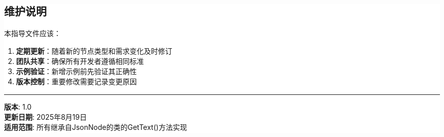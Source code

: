 ## 维护说明

本指导文件应该：
1. **定期更新**：随着新的节点类型和需求变化及时修订
2. **团队共享**：确保所有开发者遵循相同标准
3. **示例验证**：新增示例前先验证其正确性
4. **版本控制**：重要修改需要记录变更原因

---

**版本**: 1.0  
**更新日期**: 2025年8月19日  
**适用范围**: 所有继承自JsonNode的类的GetText()方法实现
